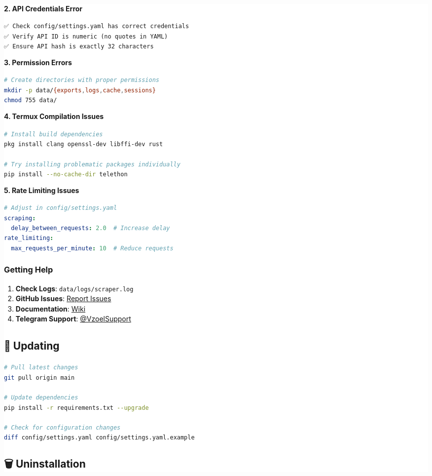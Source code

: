 **2. API Credentials Error**
```
✅ Check config/settings.yaml has correct credentials
✅ Verify API ID is numeric (no quotes in YAML)
✅ Ensure API hash is exactly 32 characters
```

**3. Permission Errors**
```bash
# Create directories with proper permissions
mkdir -p data/{exports,logs,cache,sessions}
chmod 755 data/
```

**4. Termux Compilation Issues**
```bash
# Install build dependencies
pkg install clang openssl-dev libffi-dev rust

# Try installing problematic packages individually
pip install --no-cache-dir telethon
```

**5. Rate Limiting Issues**
```yaml
# Adjust in config/settings.yaml
scraping:
  delay_between_requests: 2.0  # Increase delay
rate_limiting:
  max_requests_per_minute: 10  # Reduce requests
```

### Getting Help

1. **Check Logs**: `data/logs/scraper.log`
2. **GitHub Issues**: [Report Issues](https://github.com/VanZoel112/telegram-member-scraper-smm/issues)
3. **Documentation**: [Wiki](https://github.com/VanZoel112/telegram-member-scraper-smm/wiki)
4. **Telegram Support**: [@VzoelSupport](https://t.me/VzoelSupport)

## 🔄 Updating

```bash
# Pull latest changes
git pull origin main

# Update dependencies
pip install -r requirements.txt --upgrade

# Check for configuration changes
diff config/settings.yaml config/settings.yaml.example
```

## 🗑️ Uninstallation
